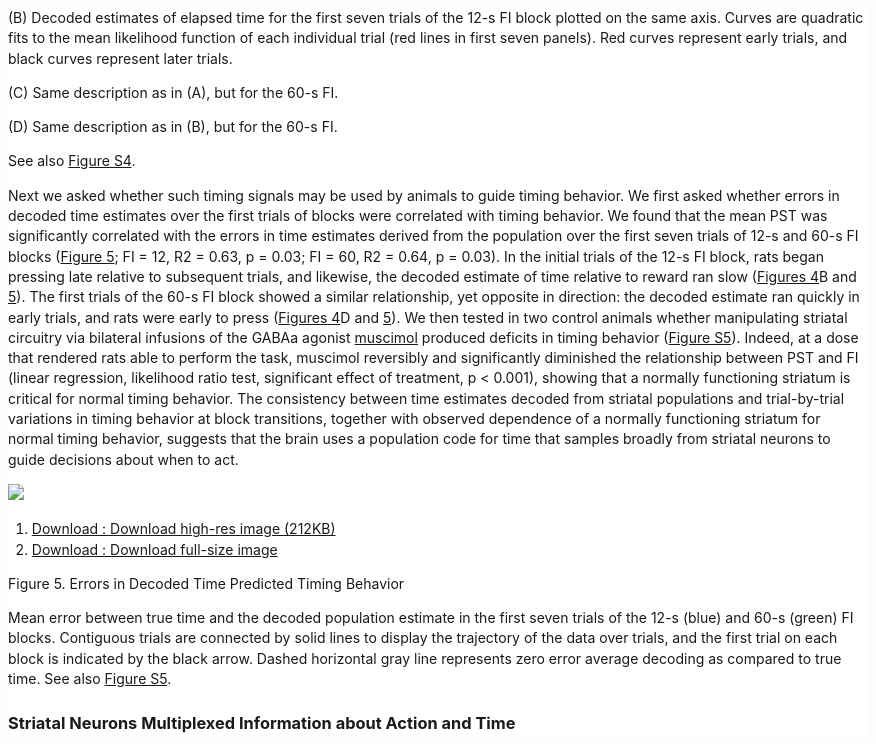 (B) Decoded estimates of elapsed time for the first seven trials of the 12-s FI block plotted on the same axis. Curves are quadratic fits to the mean likelihood function of each individual trial (red lines in first seven panels). Red curves represent early trials, and black curves represent later trials.

(C) Same description as in (A), but for the 60-s FI.

(D) Same description as in (B), but for the 60-s FI.

See also [Figure S4](https://www.sciencedirect.com/science/article/pii/S0960982215002055#app2).

Next we asked whether such timing signals may be used by animals to guide timing behavior. We first asked whether errors in decoded time estimates over the first trials of blocks were correlated with timing behavior. We found that the mean PST was significantly correlated with the errors in time estimates derived from the population over the first seven trials of 12-s and 60-s FI blocks ([Figure 5](https://www.sciencedirect.com/science/article/pii/S0960982215002055#fig5); FI = 12, R2 = 0.63, p = 0.03; FI = 60, R2 = 0.64, p = 0.03). In the initial trials of the 12-s FI block, rats began pressing late relative to subsequent trials, and likewise, the decoded estimate of time relative to reward ran slow ([Figures 4](https://www.sciencedirect.com/science/article/pii/S0960982215002055#fig4)B and [5](https://www.sciencedirect.com/science/article/pii/S0960982215002055#fig5)). The first trials of the 60-s FI block showed a similar relationship, yet opposite in direction: the decoded estimate ran quickly in early trials, and rats were early to press ([Figures 4](https://www.sciencedirect.com/science/article/pii/S0960982215002055#fig4)D and [5](https://www.sciencedirect.com/science/article/pii/S0960982215002055#fig5)). We then tested in two control animals whether manipulating striatal circuitry via bilateral infusions of the GABAa agonist [muscimol](https://www.sciencedirect.com/topics/agricultural-and-biological-sciences/muscimol "Learn more about muscimol from ScienceDirect's AI-generated Topic Pages") produced deficits in timing behavior ([Figure S5](https://www.sciencedirect.com/science/article/pii/S0960982215002055#app2)). Indeed, at a dose that rendered rats able to perform the task, muscimol reversibly and significantly diminished the relationship between PST and FI (linear regression, likelihood ratio test, significant effect of treatment, p < 0.001), showing that a normally functioning striatum is critical for normal timing behavior. The consistency between time estimates decoded from striatal populations and trial-by-trial variations in timing behavior at block transitions, together with observed dependence of a normally functioning striatum for normal timing behavior, suggests that the brain uses a population code for time that samples broadly from striatal neurons to guide decisions about when to act.

![](https://ars.els-cdn.com/content/image/1-s2.0-S0960982215002055-gr5.jpg)

1.  [Download : Download high-res image (212KB)](https://ars.els-cdn.com/content/image/1-s2.0-S0960982215002055-gr5_lrg.jpg "Download high-res image (212KB)")
2.  [Download : Download full-size image](https://ars.els-cdn.com/content/image/1-s2.0-S0960982215002055-gr5.jpg "Download full-size image")

Figure 5. Errors in Decoded Time Predicted Timing Behavior

Mean error between true time and the decoded population estimate in the first seven trials of the 12-s (blue) and 60-s (green) FI blocks. Contiguous trials are connected by solid lines to display the trajectory of the data over trials, and the first trial on each block is indicated by the black arrow. Dashed horizontal gray line represents zero error average decoding as compared to true time. See also [Figure S5](https://www.sciencedirect.com/science/article/pii/S0960982215002055#app2).

### Striatal Neurons Multiplexed Information about Action and Time

